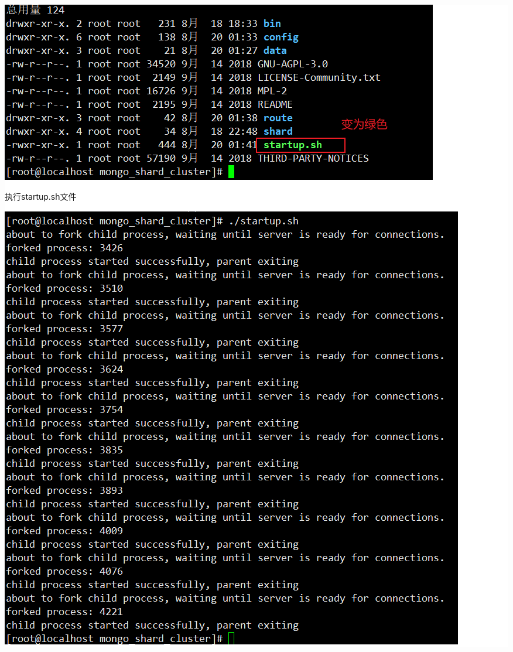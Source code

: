 ![image-20210820014501546](assest/image-20210820014501546.png)

执行startup.sh文件

![image-20210820014612716](assest/image-20210820014612716.png)
